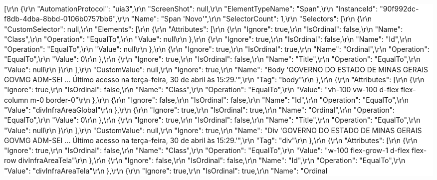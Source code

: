 [\r\n        {\r\n          \"AutomationProtocol\": \"uia3\",\r\n          \"ScreenShot\": null,\r\n          \"ElementTypeName\": \"Span\",\r\n          \"InstanceId\": \"90f992dc-f8db-4dba-8bbd-0106b0757bb6\",\r\n          \"Name\": \"Span 'Novo'\",\r\n          \"SelectorCount\": 1,\r\n          \"Selectors\": [\r\n            {\r\n              \"CustomSelector\": null,\r\n              \"Elements\": [\r\n                {\r\n                  \"Attributes\": [\r\n                    {\r\n                      \"Ignore\": true,\r\n                      \"IsOrdinal\": false,\r\n                      \"Name\": \"Class\",\r\n                      \"Operation\": \"EqualTo\",\r\n                      \"Value\": null\r\n                    },\r\n                    {\r\n                      \"Ignore\": true,\r\n                      \"IsOrdinal\": false,\r\n                      \"Name\": \"Id\",\r\n                      \"Operation\": \"EqualTo\",\r\n                      \"Value\": null\r\n                    },\r\n                    {\r\n                      \"Ignore\": true,\r\n                      \"IsOrdinal\": true,\r\n                      \"Name\": \"Ordinal\",\r\n                      \"Operation\": \"EqualTo\",\r\n                      \"Value\": 0\r\n                    },\r\n                    {\r\n                      \"Ignore\": true,\r\n                      \"IsOrdinal\": false,\r\n                      \"Name\": \"Title\",\r\n                      \"Operation\": \"EqualTo\",\r\n                      \"Value\": null\r\n                    }\r\n                  ],\r\n                  \"CustomValue\": null,\r\n                  \"Ignore\": true,\r\n                  \"Name\": \"Body 'GOVERNO DO ESTADO DE MINAS GERAIS GOVMG ADM-SEI  ...  Último acesso na terça-feira, 30 de abril às 15:29.'\",\r\n                  \"Tag\": \"body\"\r\n                },\r\n                {\r\n                  \"Attributes\": [\r\n                    {\r\n                      \"Ignore\": true,\r\n                      \"IsOrdinal\": false,\r\n                      \"Name\": \"Class\",\r\n                      \"Operation\": \"EqualTo\",\r\n                      \"Value\": \"vh-100 vw-100 d-flex flex-column m-0 border-0\"\r\n                    },\r\n                    {\r\n                      \"Ignore\": false,\r\n                      \"IsOrdinal\": false,\r\n                      \"Name\": \"Id\",\r\n                      \"Operation\": \"EqualTo\",\r\n                      \"Value\": \"divInfraAreaGlobal\"\r\n                    },\r\n                    {\r\n                      \"Ignore\": true,\r\n                      \"IsOrdinal\": true,\r\n                      \"Name\": \"Ordinal\",\r\n                      \"Operation\": \"EqualTo\",\r\n                      \"Value\": 0\r\n                    },\r\n                    {\r\n                      \"Ignore\": true,\r\n                      \"IsOrdinal\": false,\r\n                      \"Name\": \"Title\",\r\n                      \"Operation\": \"EqualTo\",\r\n                      \"Value\": null\r\n                    }\r\n                  ],\r\n                  \"CustomValue\": null,\r\n                  \"Ignore\": true,\r\n                  \"Name\": \"Div 'GOVERNO DO ESTADO DE MINAS GERAIS GOVMG ADM-SEI  ...  Último acesso na terça-feira, 30 de abril às 15:29.'\",\r\n                  \"Tag\": \"div\"\r\n                },\r\n                {\r\n                  \"Attributes\": [\r\n                    {\r\n                      \"Ignore\": true,\r\n                      \"IsOrdinal\": false,\r\n                      \"Name\": \"Class\",\r\n                      \"Operation\": \"EqualTo\",\r\n                      \"Value\": \"w-100  flex-grow-1 d-flex flex-row  divInfraAreaTela\"\r\n                    },\r\n                    {\r\n                      \"Ignore\": false,\r\n                      \"IsOrdinal\": false,\r\n                      \"Name\": \"Id\",\r\n                      \"Operation\": \"EqualTo\",\r\n                      \"Value\": \"divInfraAreaTela\"\r\n                    },\r\n                    {\r\n                      \"Ignore\": true,\r\n                      \"IsOrdinal\": true,\r\n                      \"Name\": \"Ordinal